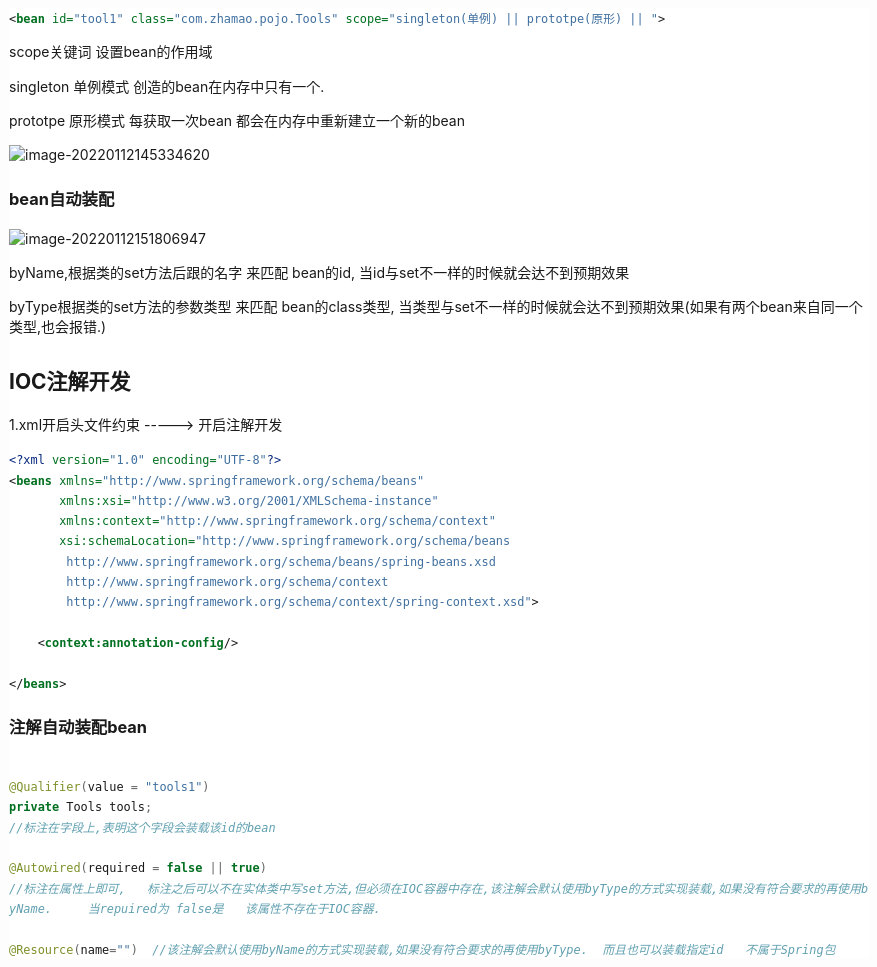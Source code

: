 ```xml
<bean id="tool1" class="com.zhamao.pojo.Tools" scope="singleton(单例) || prototpe(原形) || ">
```

scope关键词 设置bean的作用域

singleton 单例模式 创造的bean在内存中只有一个.

prototpe 原形模式 每获取一次bean 都会在内存中重新建立一个新的bean

![image-20220112145334620](F:/图像/typora图像保存位置/image-20220112145334620.png)





### bean自动装配

![image-20220112151806947](F:/图像/typora图像保存位置/image-20220112151806947.png)

byName,根据类的set方法后跟的名字  来匹配  bean的id,   当id与set不一样的时候就会达不到预期效果

byType根据类的set方法的参数类型  来匹配  bean的class类型,   当类型与set不一样的时候就会达不到预期效果(如果有两个bean来自同一个类型,也会报错.)









## IOC注解开发

1.xml开启头文件约束  ----->  开启注解开发

```xml
<?xml version="1.0" encoding="UTF-8"?>
<beans xmlns="http://www.springframework.org/schema/beans"
       xmlns:xsi="http://www.w3.org/2001/XMLSchema-instance"
       xmlns:context="http://www.springframework.org/schema/context"
       xsi:schemaLocation="http://www.springframework.org/schema/beans
        http://www.springframework.org/schema/beans/spring-beans.xsd
        http://www.springframework.org/schema/context
        http://www.springframework.org/schema/context/spring-context.xsd">

    <context:annotation-config/>

</beans>
```

### 注解自动装配bean





```java

@Qualifier(value = "tools1")
private Tools tools;
//标注在字段上,表明这个字段会装载该id的bean

@Autowired(required = false || true)
//标注在属性上即可,   标注之后可以不在实体类中写set方法,但必须在IOC容器中存在,该注解会默认使用byType的方式实现装载,如果没有符合要求的再使用byName.		当repuired为 false是   该属性不存在于IOC容器.

@Resource(name="")  //该注解会默认使用byName的方式实现装载,如果没有符合要求的再使用byType.  而且也可以装载指定id   不属于Spring包
```
